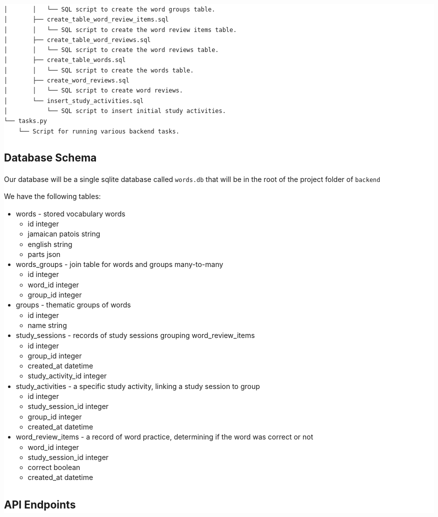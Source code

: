 ```text
│       │   └── SQL script to create the word groups table.
│       ├── create_table_word_review_items.sql
│       │   └── SQL script to create the word review items table.
│       ├── create_table_word_reviews.sql
│       │   └── SQL script to create the word reviews table.
│       ├── create_table_words.sql
│       │   └── SQL script to create the words table.
│       ├── create_word_reviews.sql
│       │   └── SQL script to create word reviews.
│       └── insert_study_activities.sql
│           └── SQL script to insert initial study activities.
└── tasks.py
    └── Script for running various backend tasks.
```

## Database Schema

Our database will be a single sqlite database called `words.db` that will be in the root of the project folder of `backend`

We have the following tables:
- words - stored vocabulary words
  - id integer
  - jamaican patois string
  - english string
  - parts json
- words_groups - join table for words and groups many-to-many
  - id integer
  - word_id integer
  - group_id integer
- groups - thematic groups of words
  - id integer
  - name string
- study_sessions - records of study sessions grouping word_review_items
  - id integer
  - group_id integer
  - created_at datetime
  - study_activity_id integer
- study_activities - a specific study activity, linking a study session to group
  - id integer
  - study_session_id integer
  - group_id integer
  - created_at datetime
- word_review_items - a record of word practice, determining if the word was correct or not
  - word_id integer
  - study_session_id integer
  - correct boolean
  - created_at datetime

## API Endpoints
